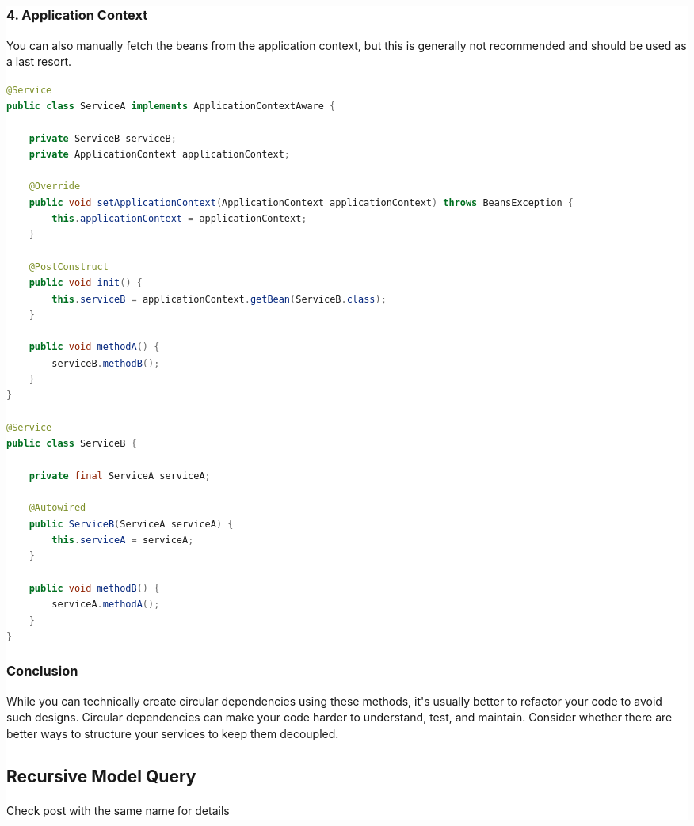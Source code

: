 ### 4. **Application Context**
You can also manually fetch the beans from the application context, but this is generally not recommended and should be used as a last resort.

```java
@Service
public class ServiceA implements ApplicationContextAware {

    private ServiceB serviceB;
    private ApplicationContext applicationContext;

    @Override
    public void setApplicationContext(ApplicationContext applicationContext) throws BeansException {
        this.applicationContext = applicationContext;
    }

    @PostConstruct
    public void init() {
        this.serviceB = applicationContext.getBean(ServiceB.class);
    }

    public void methodA() {
        serviceB.methodB();
    }
}

@Service
public class ServiceB {

    private final ServiceA serviceA;

    @Autowired
    public ServiceB(ServiceA serviceA) {
        this.serviceA = serviceA;
    }

    public void methodB() {
        serviceA.methodA();
    }
}
```

### Conclusion
While you can technically create circular dependencies using these methods, it's usually better to refactor your code to avoid such designs. Circular dependencies can make your code harder to understand, test, and maintain. Consider whether there are better ways to structure your services to keep them decoupled.

## Recursive Model Query
Check post with the same name for details